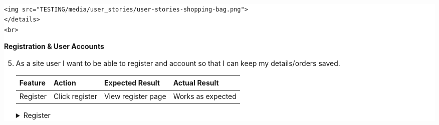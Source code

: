     <img src="TESTING/media/user_stories/user-stories-shopping-bag.png">
    </details>
    <br>

**Registration & User Accounts**

5. As a site user I want to be able to register and account so that I can keep my details/orders saved.

    | **Feature** | **Action** | **Expected Result** | **Actual Result** |
    |-------------|------------|---------------------|-------------------|
    | Register | Click register | View register page | Works as expected |

    <details><summary>Register</summary>